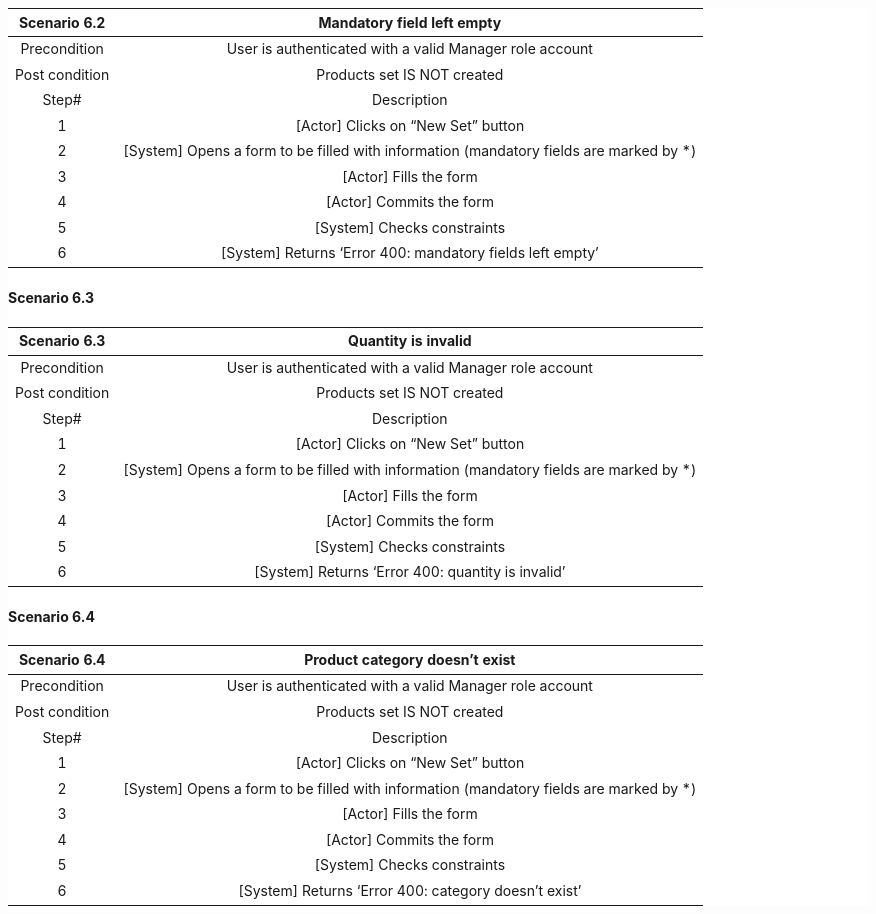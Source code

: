 |  Scenario 6.2  |                               Mandatory field left empty                               |
| :------------: | :------------------------------------------------------------------------------------: |
|  Precondition  |                User is authenticated with a valid Manager role account                 |
| Post condition |                              Products set IS NOT created                               |
|     Step#      |                                      Description                                       |
|       1        |                           [Actor] Clicks on “New Set” button                           |
|       2        | [System] Opens a form to be filled with information (mandatory fields are marked by *) |
|       3        |                                 [Actor] Fills the form                                 |
|       4        |                                [Actor] Commits the form                                |
|       5        |                              [System] Checks constraints                               |
|       6        |               [System] Returns ‘Error 400: mandatory fields left empty’                |

#### Scenario 6.3

|  Scenario 6.3  |                                  Quantity is invalid                                   |
| :------------: | :------------------------------------------------------------------------------------: |
|  Precondition  |                User is authenticated with a valid Manager role account                 |
| Post condition |                              Products set IS NOT created                               |
|     Step#      |                                      Description                                       |
|       1        |                           [Actor] Clicks on “New Set” button                           |
|       2        | [System] Opens a form to be filled with information (mandatory fields are marked by *) |
|       3        |                                 [Actor] Fills the form                                 |
|       4        |                                [Actor] Commits the form                                |
|       5        |                              [System] Checks constraints                               |
|       6        |                   [System] Returns ‘Error 400: quantity is invalid’                    |

#### Scenario 6.4

|  Scenario 6.4  |                             Product category doesn’t exist                             |
| :------------: | :------------------------------------------------------------------------------------: |
|  Precondition  |                User is authenticated with a valid Manager role account                 |
| Post condition |                              Products set IS NOT created                               |
|     Step#      |                                      Description                                       |
|       1        |                           [Actor] Clicks on “New Set” button                           |
|       2        | [System] Opens a form to be filled with information (mandatory fields are marked by *) |
|       3        |                                 [Actor] Fills the form                                 |
|       4        |                                [Actor] Commits the form                                |
|       5        |                              [System] Checks constraints                               |
|       6        |                  [System] Returns ‘Error 400: category doesn’t exist’                  |
